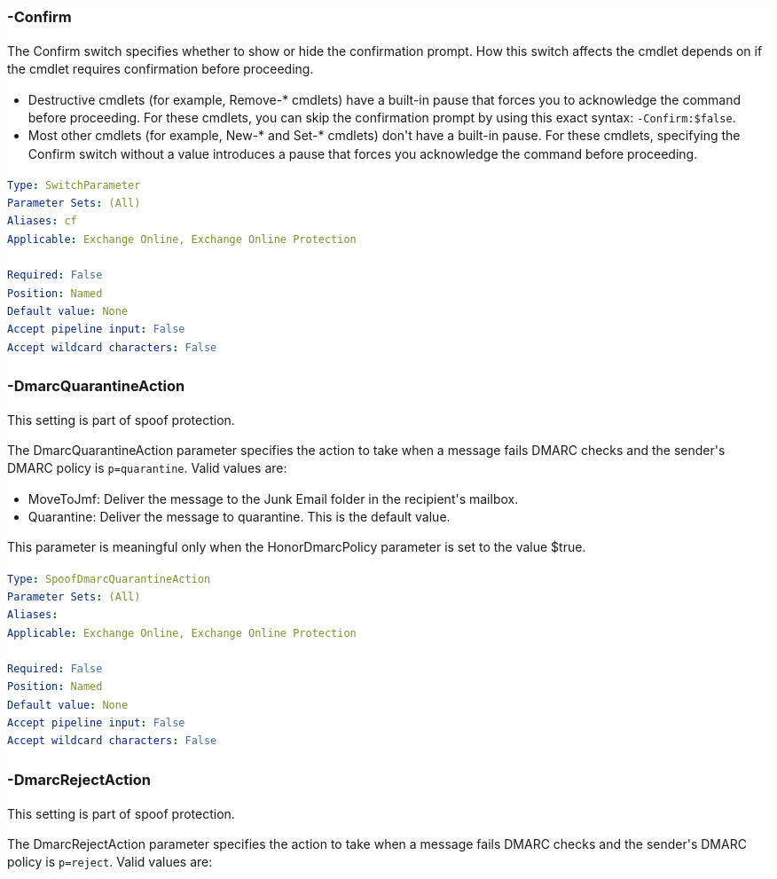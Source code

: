 ### -Confirm
The Confirm switch specifies whether to show or hide the confirmation prompt. How this switch affects the cmdlet depends on if the cmdlet requires confirmation before proceeding.

- Destructive cmdlets (for example, Remove-\* cmdlets) have a built-in pause that forces you to acknowledge the command before proceeding. For these cmdlets, you can skip the confirmation prompt by using this exact syntax: `-Confirm:$false`.
- Most other cmdlets (for example, New-\* and Set-\* cmdlets) don't have a built-in pause. For these cmdlets, specifying the Confirm switch without a value introduces a pause that forces you acknowledge the command before proceeding.

```yaml
Type: SwitchParameter
Parameter Sets: (All)
Aliases: cf
Applicable: Exchange Online, Exchange Online Protection

Required: False
Position: Named
Default value: None
Accept pipeline input: False
Accept wildcard characters: False
```

### -DmarcQuarantineAction
This setting is part of spoof protection.

The DmarcQuarantineAction parameter specifies the action to take when a message fails DMARC checks and the sender's DMARC policy is `p=quarantine`. Valid values are:

- MoveToJmf: Deliver the message to the Junk Email folder in the recipient's mailbox.
- Quarantine: Deliver the message to quarantine. This is the default value.

This parameter is meaningful only when the HonorDmarcPolicy parameter is set to the value $true.

```yaml
Type: SpoofDmarcQuarantineAction
Parameter Sets: (All)
Aliases:
Applicable: Exchange Online, Exchange Online Protection

Required: False
Position: Named
Default value: None
Accept pipeline input: False
Accept wildcard characters: False
```

### -DmarcRejectAction
This setting is part of spoof protection.

The DmarcRejectAction parameter specifies the action to take when a message fails DMARC checks and the sender's DMARC policy is `p=reject`. Valid values are:
